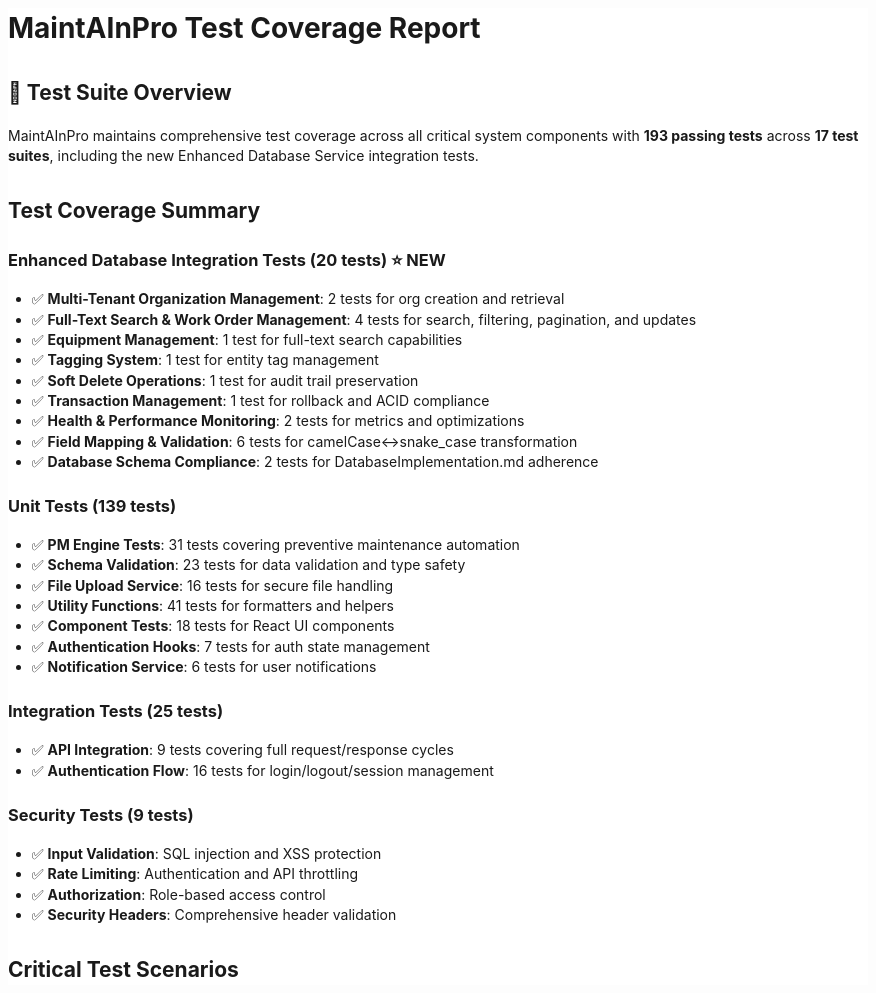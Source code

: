 # MaintAInPro Test Coverage Report

## 🧪 Test Suite Overview

MaintAInPro maintains comprehensive test coverage across all critical system
components with **193 passing tests** across **17 test suites**, including the
new Enhanced Database Service integration tests.

## Test Coverage Summary

### Enhanced Database Integration Tests (20 tests) ⭐ NEW

- ✅ **Multi-Tenant Organization Management**: 2 tests for org creation and
  retrieval
- ✅ **Full-Text Search & Work Order Management**: 4 tests for search,
  filtering, pagination, and updates
- ✅ **Equipment Management**: 1 test for full-text search capabilities
- ✅ **Tagging System**: 1 test for entity tag management
- ✅ **Soft Delete Operations**: 1 test for audit trail preservation
- ✅ **Transaction Management**: 1 test for rollback and ACID compliance
- ✅ **Health & Performance Monitoring**: 2 tests for metrics and optimizations
- ✅ **Field Mapping & Validation**: 6 tests for camelCase↔snake_case
  transformation
- ✅ **Database Schema Compliance**: 2 tests for DatabaseImplementation.md
  adherence

### Unit Tests (139 tests)

- ✅ **PM Engine Tests**: 31 tests covering preventive maintenance automation
- ✅ **Schema Validation**: 23 tests for data validation and type safety
- ✅ **File Upload Service**: 16 tests for secure file handling
- ✅ **Utility Functions**: 41 tests for formatters and helpers
- ✅ **Component Tests**: 18 tests for React UI components
- ✅ **Authentication Hooks**: 7 tests for auth state management
- ✅ **Notification Service**: 6 tests for user notifications

### Integration Tests (25 tests)

- ✅ **API Integration**: 9 tests covering full request/response cycles
- ✅ **Authentication Flow**: 16 tests for login/logout/session management

### Security Tests (9 tests)

- ✅ **Input Validation**: SQL injection and XSS protection
- ✅ **Rate Limiting**: Authentication and API throttling
- ✅ **Authorization**: Role-based access control
- ✅ **Security Headers**: Comprehensive header validation

## Critical Test Scenarios
